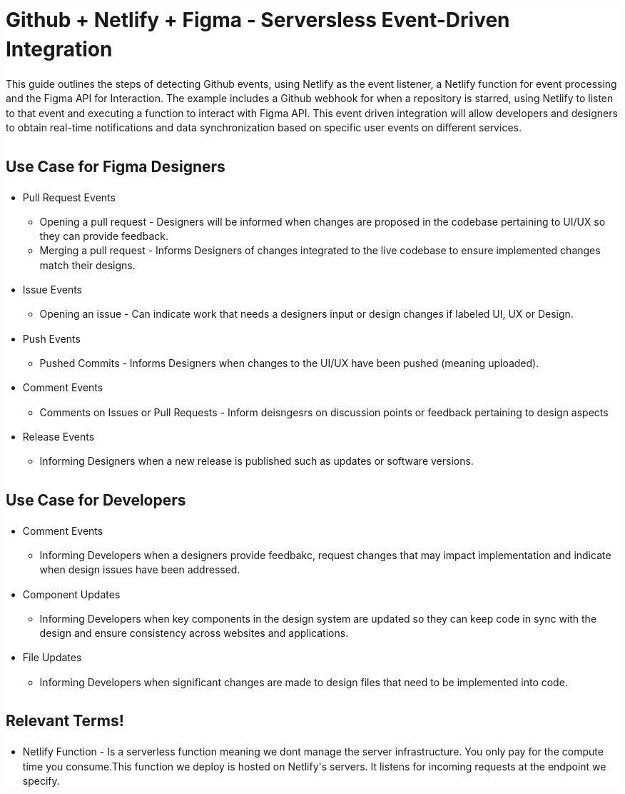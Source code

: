 # Github + Netlify + Figma - Serversless Event-Driven Integration

This guide outlines the steps of detecting Github events, using Netlify as the event listener, a Netlify function for event processing and the Figma API for Interaction. The example includes a Github webhook for when a repository is starred, using Netlify to listen to that event and executing a function to interact with Figma API. This event driven integration will allow developers and designers to obtain real-time notifications and data synchronization based on specific user events on different services.

## Use Case for Figma Designers

- Pull Request Events
  - Opening a pull request - Designers will be informed when changes are proposed in the codebase pertaining to UI/UX so they can provide feedback.
  - Merging a pull request - Informs Designers of changes integrated to the live codebase to ensure implemented changes match their designs.


- Issue Events
  - Opening an issue - Can indicate work that needs a designers input or design changes if labeled UI, UX or Design.

- Push Events
  - Pushed Commits - Informs Designers when changes to the UI/UX have been pushed (meaning uploaded).

- Comment Events
  - Comments on Issues or Pull Requests - Inform deisngesrs on discussion points or feedback pertaining to design aspects

- Release Events
  - Informing Designers when a new release is published such as updates or software versions.

## Use Case for Developers

- Comment Events
  - Informing Developers when a designers provide feedbakc, request changes that may impact implementation and indicate when design issues have been addressed.

- Component Updates
  - Informing Developers when key components in the design system are updated so they can keep code in sync with the design and ensure consistency across websites and applications.

- File Updates
  - Informing Developers when significant changes are made to design files that need to be implemented into code.

## Relevant Terms!

- Netlify Function - Is a serverless function meaning we dont manage the server infrastructure. You only pay for the compute time you consume.This function we deploy is hosted on Netlify's servers. It listens for incoming requests at the endpoint we specify.
